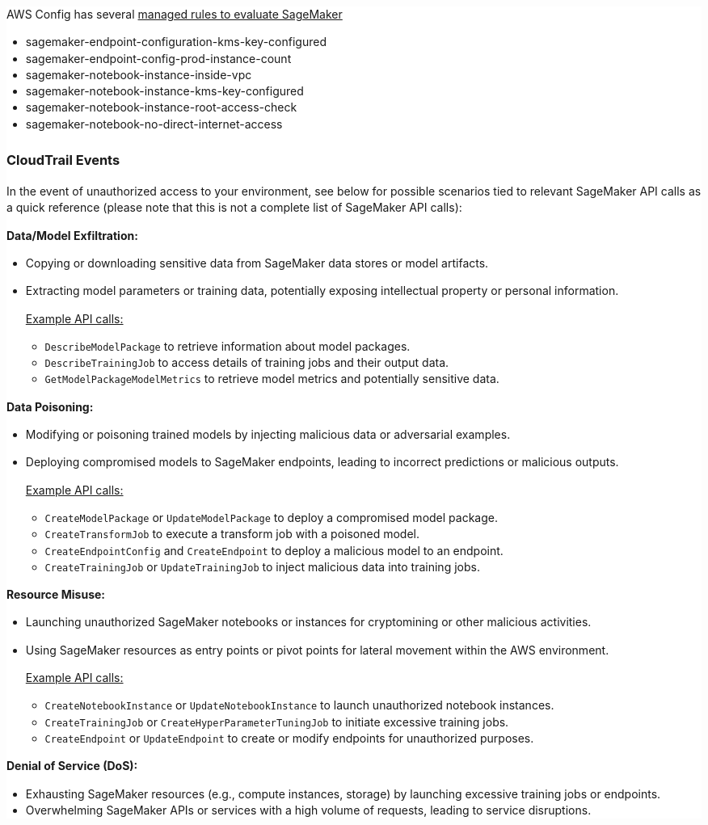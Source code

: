 AWS Config has several [managed rules to evaluate SageMaker](https://docs.aws.amazon.com/config/latest/developerguide/managed-rules-by-aws-config.html)
* sagemaker-endpoint-configuration-kms-key-configured
* sagemaker-endpoint-config-prod-instance-count
* sagemaker-notebook-instance-inside-vpc
* sagemaker-notebook-instance-kms-key-configured
* sagemaker-notebook-instance-root-access-check
* sagemaker-notebook-no-direct-internet-access

### CloudTrail Events

In the event of unauthorized access to your environment, see below for possible scenarios tied to relevant SageMaker API calls as a quick reference (please note that this is not a complete list of SageMaker API calls):


**Data/Model Exfiltration:**
- Copying or downloading sensitive data from SageMaker data stores or model artifacts.
- Extracting model parameters or training data, potentially exposing intellectual property or personal information.

    <ins>Example API calls:</ins>
    - `DescribeModelPackage` to retrieve information about model packages.
    - `DescribeTrainingJob` to access details of training jobs and their output data.
    - `GetModelPackageModelMetrics` to retrieve model metrics and potentially sensitive data.



**Data Poisoning:**
* Modifying or poisoning trained models by injecting malicious data or adversarial examples.
* Deploying compromised models to SageMaker endpoints, leading to incorrect predictions or malicious outputs.

    <ins>Example API calls:</ins>
    - `CreateModelPackage` or `UpdateModelPackage` to deploy a compromised model package.
    - `CreateTransformJob` to execute a transform job with a poisoned model.
    - `CreateEndpointConfig` and `CreateEndpoint` to deploy a malicious model to an endpoint.
    - `CreateTrainingJob` or `UpdateTrainingJob` to inject malicious data into training jobs.



**Resource Misuse:**
* Launching unauthorized SageMaker notebooks or instances for cryptomining or other malicious activities.
* Using SageMaker resources as entry points or pivot points for lateral movement within the AWS environment.

    <ins>Example API calls:</ins>
    - `CreateNotebookInstance` or `UpdateNotebookInstance` to launch unauthorized notebook instances.
    - `CreateTrainingJob` or `CreateHyperParameterTuningJob` to initiate excessive training jobs.
    - `CreateEndpoint` or `UpdateEndpoint` to create or modify endpoints for unauthorized purposes.

**Denial of Service (DoS):**
* Exhausting SageMaker resources (e.g., compute instances, storage) by launching excessive training jobs or endpoints.
* Overwhelming SageMaker APIs or services with a high volume of requests, leading to service disruptions.

